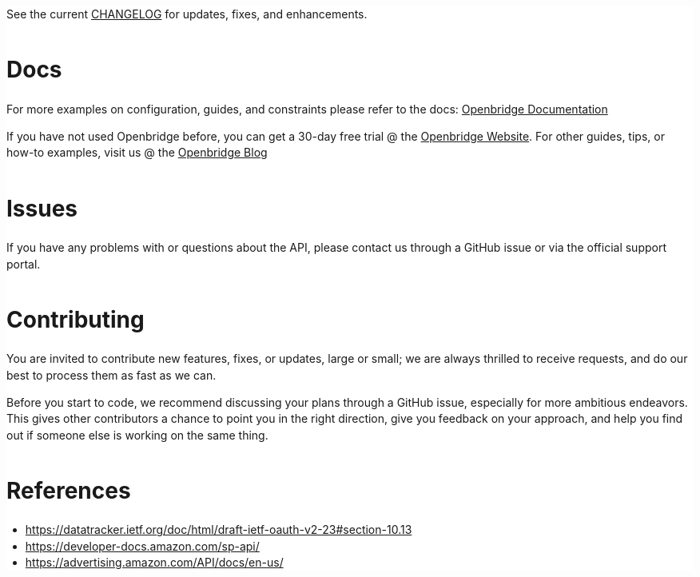 See the current [CHANGELOG](./CHANGELOG.md) for updates, fixes, and enhancements.

# Docs
For more examples on configuration, guides, and constraints please refer to the docs:
[Openbridge Documentation](https://docs.openbridge.com/)

 If you have not used Openbridge before, you can get a 30-day free trial @ the [Openbridge Website](https://www.openbridge.com). For other guides, tips, or how-to examples, visit us @ the [Openbridge Blog](https://blog.openbridge.com)

# Issues

If you have any problems with or questions about the API, please contact us through a GitHub issue or via the official support portal.

# Contributing

You are invited to contribute new features, fixes, or updates, large or small; we are always thrilled to receive requests, and do our best to process them as fast as we can.

Before you start to code, we recommend discussing your plans through a GitHub issue, especially for more ambitious endeavors. This gives other contributors a chance to point you in the right direction, give you feedback on your approach, and help you find out if someone else is working on the same thing.

# References
* https://datatracker.ietf.org/doc/html/draft-ietf-oauth-v2-23#section-10.13
* https://developer-docs.amazon.com/sp-api/
* https://advertising.amazon.com/API/docs/en-us/
